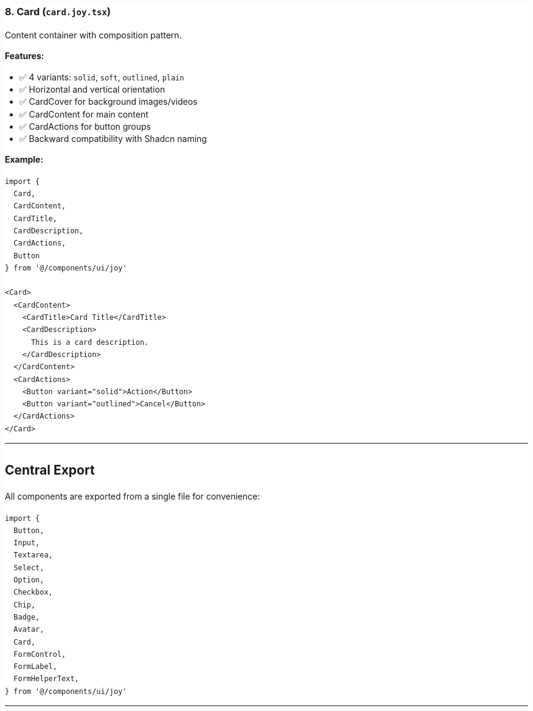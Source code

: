 
### 8. Card (`card.joy.tsx`)

Content container with composition pattern.

**Features:**
- ✅ 4 variants: `solid`, `soft`, `outlined`, `plain`
- ✅ Horizontal and vertical orientation
- ✅ CardCover for background images/videos
- ✅ CardContent for main content
- ✅ CardActions for button groups
- ✅ Backward compatibility with Shadcn naming

**Example:**
```tsx
import { 
  Card, 
  CardContent, 
  CardTitle, 
  CardDescription, 
  CardActions,
  Button 
} from '@/components/ui/joy'

<Card>
  <CardContent>
    <CardTitle>Card Title</CardTitle>
    <CardDescription>
      This is a card description.
    </CardDescription>
  </CardContent>
  <CardActions>
    <Button variant="solid">Action</Button>
    <Button variant="outlined">Cancel</Button>
  </CardActions>
</Card>
```

---

## Central Export

All components are exported from a single file for convenience:

```tsx
import {
  Button,
  Input,
  Textarea,
  Select,
  Option,
  Checkbox,
  Chip,
  Badge,
  Avatar,
  Card,
  FormControl,
  FormLabel,
  FormHelperText,
} from '@/components/ui/joy'
```

---